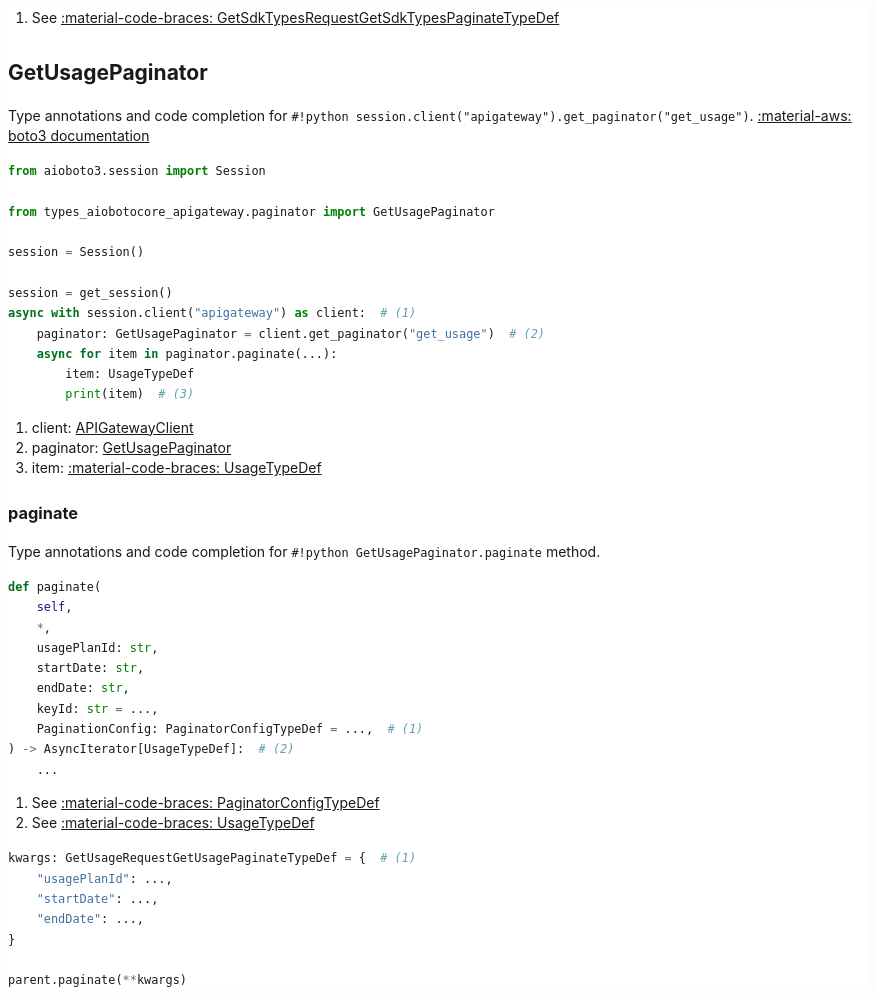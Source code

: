 1. See [:material-code-braces: GetSdkTypesRequestGetSdkTypesPaginateTypeDef](./type_defs.md#getsdktypesrequestgetsdktypespaginatetypedef) 
## GetUsagePaginator

Type annotations and code completion for `#!python session.client("apigateway").get_paginator("get_usage")`.
[:material-aws: boto3 documentation](https://boto3.amazonaws.com/v1/documentation/api/latest/reference/services/apigateway.html#APIGateway.Paginator.GetUsage)

```python title="Usage example"
from aioboto3.session import Session

from types_aiobotocore_apigateway.paginator import GetUsagePaginator

session = Session()

session = get_session()
async with session.client("apigateway") as client:  # (1)
    paginator: GetUsagePaginator = client.get_paginator("get_usage")  # (2)
    async for item in paginator.paginate(...):
        item: UsageTypeDef
        print(item)  # (3)
```

1. client: [APIGatewayClient](./client.md)
2. paginator: [GetUsagePaginator](./paginators.md#getusagepaginator)
3. item: [:material-code-braces: UsageTypeDef](./type_defs.md#usagetypedef) 


### paginate

Type annotations and code completion for `#!python GetUsagePaginator.paginate` method.

```python title="Method definition"
def paginate(
    self,
    *,
    usagePlanId: str,
    startDate: str,
    endDate: str,
    keyId: str = ...,
    PaginationConfig: PaginatorConfigTypeDef = ...,  # (1)
) -> AsyncIterator[UsageTypeDef]:  # (2)
    ...
```

1. See [:material-code-braces: PaginatorConfigTypeDef](./type_defs.md#paginatorconfigtypedef) 
2. See [:material-code-braces: UsageTypeDef](./type_defs.md#usagetypedef) 


```python title="Usage example with kwargs"
kwargs: GetUsageRequestGetUsagePaginateTypeDef = {  # (1)
    "usagePlanId": ...,
    "startDate": ...,
    "endDate": ...,
}

parent.paginate(**kwargs)
```
